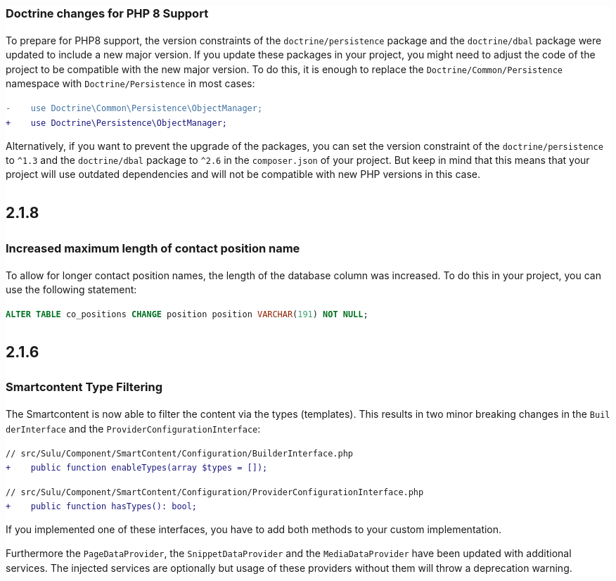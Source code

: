 ### Doctrine changes for PHP 8 Support

To prepare for PHP8 support, the version constraints of the `doctrine/persistence` package and the `doctrine/dbal` package were updated 
to include a new major version. If you update these packages in your project, you might need to adjust the code of the project to be compatible with 
the new major version. To do this, it is enough to replace the `Doctrine/Common/Persistence` namespace with `Doctrine/Persistence` in most cases:

```diff
-    use Doctrine\Common\Persistence\ObjectManager;
+    use Doctrine\Persistence\ObjectManager;
```

Alternatively, if you want to prevent the upgrade of the packages, you can set the version constraint of the `doctrine/persistence` to `^1.3` 
and the `doctrine/dbal` package to `^2.6` in the `composer.json` of your project. But keep in mind that this means that your project will 
use outdated dependencies and will not be compatible with new PHP versions in this case.

## 2.1.8

### Increased maximum length of contact position name

To allow for longer contact position names, the length of the database column was increased. To do this in your project, you can use the following statement:

```SQL
ALTER TABLE co_positions CHANGE position position VARCHAR(191) NOT NULL;
```

## 2.1.6

### Smartcontent Type Filtering

The Smartcontent is now able to filter the content via the types (templates).
This results in two minor breaking changes in the `BuilderInterface` and the `ProviderConfigurationInterface`:

```diff
// src/Sulu/Component/SmartContent/Configuration/BuilderInterface.php
+    public function enableTypes(array $types = []);
```

```diff
// src/Sulu/Component/SmartContent/Configuration/ProviderConfigurationInterface.php
+    public function hasTypes(): bool;
```

If you implemented one of these interfaces, you have to add both methods to your custom implementation.

Furthermore the `PageDataProvider`, the `SnippetDataProvider` and the `MediaDataProvider` have been updated
with additional services. The injected services are optionally but usage of these providers without them will throw
a deprecation warning.
